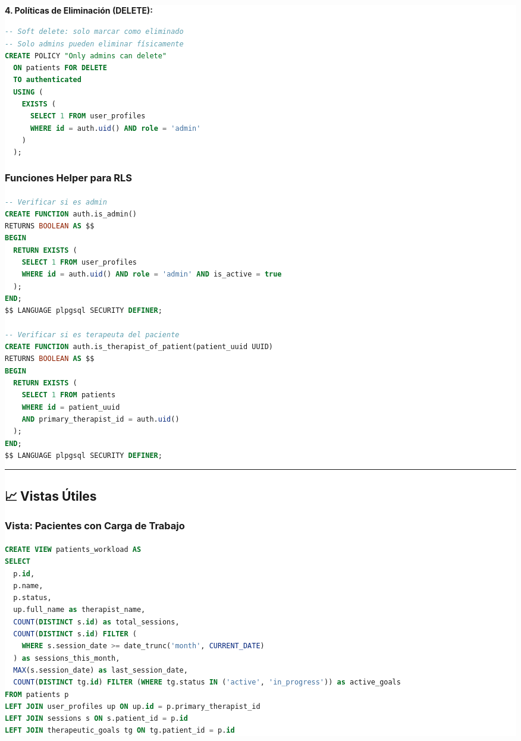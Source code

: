 **4. Políticas de Eliminación (DELETE):**
```sql
-- Soft delete: solo marcar como eliminado
-- Solo admins pueden eliminar físicamente
CREATE POLICY "Only admins can delete"
  ON patients FOR DELETE
  TO authenticated
  USING (
    EXISTS (
      SELECT 1 FROM user_profiles
      WHERE id = auth.uid() AND role = 'admin'
    )
  );
```

### Funciones Helper para RLS

```sql
-- Verificar si es admin
CREATE FUNCTION auth.is_admin()
RETURNS BOOLEAN AS $$
BEGIN
  RETURN EXISTS (
    SELECT 1 FROM user_profiles
    WHERE id = auth.uid() AND role = 'admin' AND is_active = true
  );
END;
$$ LANGUAGE plpgsql SECURITY DEFINER;

-- Verificar si es terapeuta del paciente
CREATE FUNCTION auth.is_therapist_of_patient(patient_uuid UUID)
RETURNS BOOLEAN AS $$
BEGIN
  RETURN EXISTS (
    SELECT 1 FROM patients
    WHERE id = patient_uuid
    AND primary_therapist_id = auth.uid()
  );
END;
$$ LANGUAGE plpgsql SECURITY DEFINER;
```

---

## 📈 Vistas Útiles

### Vista: Pacientes con Carga de Trabajo

```sql
CREATE VIEW patients_workload AS
SELECT
  p.id,
  p.name,
  p.status,
  up.full_name as therapist_name,
  COUNT(DISTINCT s.id) as total_sessions,
  COUNT(DISTINCT s.id) FILTER (
    WHERE s.session_date >= date_trunc('month', CURRENT_DATE)
  ) as sessions_this_month,
  MAX(s.session_date) as last_session_date,
  COUNT(DISTINCT tg.id) FILTER (WHERE tg.status IN ('active', 'in_progress')) as active_goals
FROM patients p
LEFT JOIN user_profiles up ON up.id = p.primary_therapist_id
LEFT JOIN sessions s ON s.patient_id = p.id
LEFT JOIN therapeutic_goals tg ON tg.patient_id = p.id
```